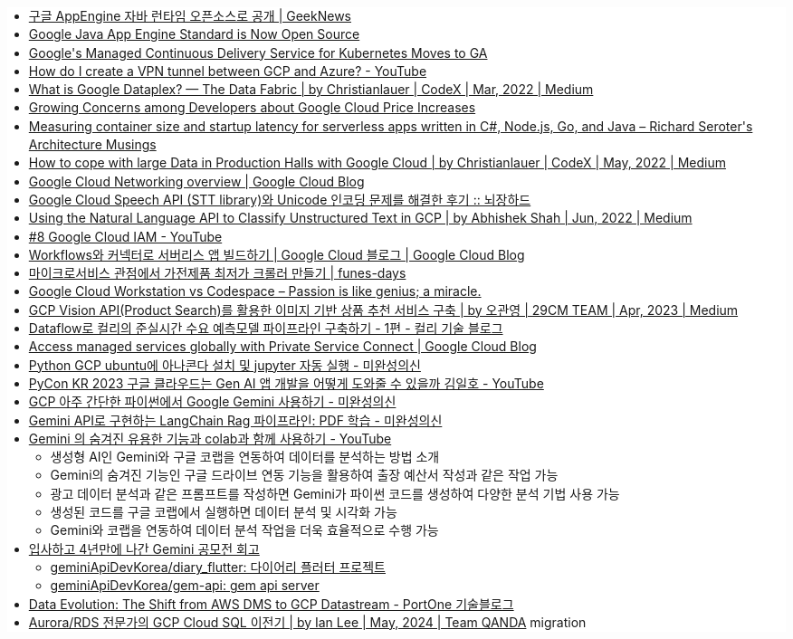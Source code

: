   * [구글 AppEngine 자바 런타임 오픈소스로 공개 | GeekNews](https://news.hada.io/topic?id=5855)
  * [Google Java App Engine Standard is Now Open Source](https://www.infoq.com/news/2022/03/google-appengine-java/)
* [Google's Managed Continuous Delivery Service for Kubernetes Moves to GA](https://www.infoq.com/news/2022/02/google-cloud-deploy/)
* [How do I create a VPN tunnel between GCP and Azure? - YouTube](https://www.youtube.com/watch?v=4_LqPRRzX4w)
* [What is Google Dataplex? — The Data Fabric | by Christianlauer | CodeX | Mar, 2022 | Medium](https://medium.com/codex/what-is-google-dataplex-the-data-fabric-a6faf37e746f)
* [Growing Concerns among Developers about Google Cloud Price Increases](https://www.infoq.com/news/2022/03/google-cloud-prices/)
* [Measuring container size and startup latency for serverless apps written in C#, Node.js, Go, and Java – Richard Seroter's Architecture Musings](https://seroter.com/2022/04/18/measuring-container-size-and-startup-latency-for-serverless-apps-written-in-c-node-js-go-and-java/)
* [How to cope with large Data in Production Halls with Google Cloud | by Christianlauer | CodeX | May, 2022 | Medium](https://medium.com/codex/how-to-cope-with-large-data-in-production-halls-with-google-cloud-a0c4a34ad8e7)
* [Google Cloud Networking overview | Google Cloud Blog](https://cloud.google.com/blog/topics/developers-practitioners/google-cloud-networking-overview)
* [Google Cloud Speech API (STT library)와 Unicode 인코딩 문제를 해결한 후기 :: 뇌장하드](https://devming.tistory.com/224)
* [Using the Natural Language API to Classify Unstructured Text in GCP | by Abhishek Shah | Jun, 2022 | Medium](https://medium.com/@jwbtmf/using-the-natural-language-api-to-classify-unstructured-text-in-gcp-cd211e952bf1)
* [#8 Google Cloud IAM - YouTube](https://www.youtube.com/watch?v=RbyjG1Ckd-k)
* [Workflows와 커넥터로 서버리스 앱 빌드하기 | Google Cloud 블로그 | Google Cloud Blog](https://cloud.google.com/blog/ko/products/application-development/3common-serverless-patterns-to-build-with-workflows)
* [마이크로서비스 관점에서 가전제품 최저가 크롤러 만들기 | funes-days](https://funes-days.com/dev/microservice-crawler)
* [Google Cloud Workstation vs Codespace – Passion is like genius; a miracle.](https://mkseo.pe.kr/blog/?p=4417)
* [GCP Vision API(Product Search)를 활용한 이미지 기반 상품 추천 서비스 구축 | by 오관영 | 29CM TEAM | Apr, 2023 | Medium](https://medium.com/29cm/gcp-vision-api-product-search-%EB%A5%BC-%ED%99%9C%EC%9A%A9%ED%95%9C-%EC%9D%B4%EB%AF%B8%EC%A7%80-%EA%B8%B0%EB%B0%98-%EC%83%81%ED%92%88-%EC%B6%94%EC%B2%9C-%EC%84%9C%EB%B9%84%EC%8A%A4-%EA%B5%AC%EC%B6%95-6542282e6990)
* [Dataflow로 컬리의 준실시간 수요 예측모델 파이프라인 구축하기 - 1편 - 컬리 기술 블로그](https://helloworld.kurly.com/blog/dataflow-pipeline-1/)
* [Access managed services globally with Private Service Connect | Google Cloud Blog](https://cloud.google.com/blog/products/networking/access-managed-services-globally-with-private-service-connect)
* [Python GCP ubuntu에 아나콘다 설치 및 jupyter 자동 실행 - 미완성의신](https://unfinishedgod.netlify.app/2023/08/17/python-gcp-ubuntu-jupyter/)
* [PyCon KR 2023 구글 클라우드는 Gen AI 앱 개발을 어떻게 도와줄 수 있을까 김일호 - YouTube](https://www.youtube.com/watch?v=0iHrxrc9wYQ)
* [GCP 아주 간단한 파이썬에서 Google Gemini 사용하기 - 미완성의신](https://unfinishedgod.netlify.app/2024/01/09/gcp-google-gemini/)
* [Gemini API로 구현하는 LangChain Rag 파이프라인: PDF 학습 - 미완성의신](https://unfinishedgod.netlify.app/2024/03/27/gemini-api-langchain-rag-pdf/)
* [Gemini 의 숨겨진 유용한 기능과 colab과 함께 사용하기 - YouTube](https://www.youtube.com/watch?v=f2JapEcvr9k)
  * 생성형 AI인 Gemini와 구글 코랩을 연동하여 데이터를 분석하는 방법 소개
  * Gemini의 숨겨진 기능인 구글 드라이브 연동 기능을 활용하여 출장 예산서 작성과 같은 작업 가능 
  * 광고 데이터 분석과 같은 프롬프트를 작성하면 Gemini가 파이썬 코드를 생성하여 다양한 분석 기법 사용 가능
  * 생성된 코드를 구글 코랩에서 실행하면 데이터 분석 및 시각화 가능
  * Gemini와 코랩을 연동하여 데이터 분석 작업을 더욱 효율적으로 수행 가능
* [입사하고 4년만에 나간 Gemini 공모전 회고](https://jyami.tistory.com/160)
  * [geminiApiDevKorea/diary_flutter: 다이어리 플러터 프로젝트](https://github.com/geminiApiDevKorea/diary_flutter)
  * [geminiApiDevKorea/gem-api: gem api server](https://github.com/geminiApiDevKorea/gem-api)
* [Data Evolution: The Shift from AWS DMS to GCP Datastream - PortOne 기술블로그](https://developers.portone.io/blog/posts/2024-04/gcp-datastream/)
* [Aurora/RDS 전문가의 GCP Cloud SQL 이전기 | by Ian Lee | May, 2024 | Team QANDA](https://blog.mathpresso.com/aurora-mysql-rds-for-mysql-%EC%A0%84%EB%AC%B8%EA%B0%80%EC%9D%98-gcp-cloud-sql-for-mysql%EC%9D%B4%EC%A0%84%EA%B8%B0-%EC%9A%B0%EB%8B%B9%ED%83%95%ED%83%95-cloud-db-%EC%9D%B4%EC%A0%84%EA%B8%B0-27db5b17450d) migration